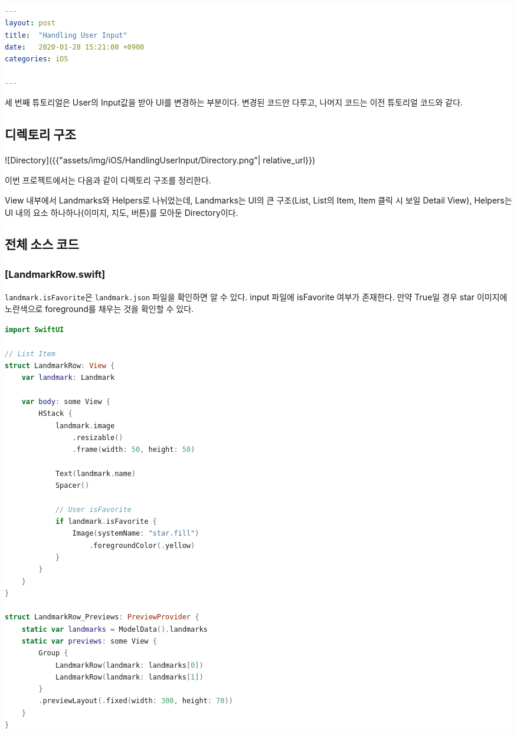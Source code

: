 ```yaml
---
layout: post
title:  "Handling User Input"
date:   2020-01-28 15:21:00 +0900
categories: iOS

---
```


세 번째 튜토리얼은 User의 Input값을 받아 UI를 변경하는 부분이다. 변경된 코드만 다루고, 나머지 코드는 이전 튜토리얼 코드와 같다.

## 디렉토리 구조

![Directory]({{"assets/img/iOS/HandlingUserInput/Directory.png"| relative_url}})

이번 프로젝트에서는 다음과 같이 디렉토리 구조를 정리한다.

View 내부에서 Landmarks와 Helpers로 나뉘었는데, Landmarks는 UI의 큰 구조(List, List의 Item, Item 클릭 시 보일 Detail View), Helpers는 UI 내의 요소 하나하나(이미지, 지도, 버튼)를 모아둔 Directory이다.

## 전체 소스 코드

### [LandmarkRow.swift]

`landmark.isFavorite`은 `landmark.json` 파일을 확인하면 알 수 있다. input 파일에 isFavorite 여부가 존재한다. 만약 True일 경우 star 이미지에 노란색으로 foreground를 채우는 것을 확인할 수 있다.

```swift
import SwiftUI

// List Item
struct LandmarkRow: View {
    var landmark: Landmark
    
    var body: some View {
        HStack {
            landmark.image
                .resizable()
                .frame(width: 50, height: 50)
            
            Text(landmark.name)
            Spacer()
            
            // User isFavorite
            if landmark.isFavorite {
                Image(systemName: "star.fill")
                    .foregroundColor(.yellow)
            }
        }
    }
}

struct LandmarkRow_Previews: PreviewProvider {
    static var landmarks = ModelData().landmarks
    static var previews: some View {
        Group {
            LandmarkRow(landmark: landmarks[0])
            LandmarkRow(landmark: landmarks[1])
        }
        .previewLayout(.fixed(width: 300, height: 70))
    }
}
```
